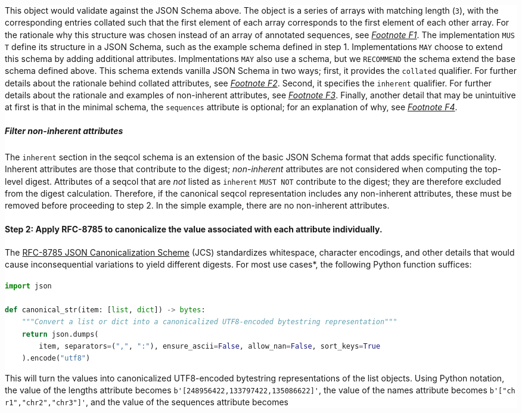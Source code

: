 ```json
```

This object would validate against the JSON Schema above.
The object is a series of arrays with matching length (`3`), with the corresponding entries collated such that the first element of each array corresponds to the first element of each other array.
For the rationale why this structure was chosen instead of an array of annotated sequences, see [*Footnote F1*](#f1-why-use-an-array-oriented-structure-instead-of-a-sequence-oriented-structure).
The implementation `MUST` define its structure in a JSON Schema, such as the example schema defined in step 1.
Implementations `MAY` choose to extend this schema by adding additional attributes.
Implmentations `MAY` also use a schema, but we `RECOMMEND` the schema extend the base schema defined above.
This schema extends vanilla JSON Schema in two ways; first, it provides the `collated` qualifier.
For further details about the rationale behind collated attributes, see [*Footnote F2*](#f2-collated-attributes).
Second, it specifies the `inherent` qualifier.
For further details about the rationale and examples of non-inherent attributes, see [*Footnote F3*](#f3-details-of-inherent-and-non-inherent-attributes).
Finally, another detail that may be unintuitive at first is that in the minimal schema, the `sequences` attribute is optional; for an explanation of why, see [*Footnote F4*](#f4-sequence-collections-without-sequences).

##### Filter non-inherent attributes

The `inherent` section in the seqcol schema is an extension of the basic JSON Schema format that adds specific functionality.
Inherent attributes are those that contribute to the digest; *non-inherent* attributes are not considered when computing the top-level digest.
Attributes of a seqcol that are *not* listed as `inherent` `MUST NOT` contribute to the digest; they are therefore excluded from the digest calculation.
Therefore, if the canonical seqcol representation includes any non-inherent attributes, these must be removed before proceeding to step 2.
In the simple example, there are no non-inherent attributes.

#### Step 2: Apply RFC-8785 to canonicalize the value associated with each attribute individually.

The [RFC-8785 JSON Canonicalization Scheme](https://www.rfc-editor.org/rfc/rfc8785) (JCS) standardizes whitespace, character encodings, and other details that would cause inconsequential variations to yield different digests.
For most use cases*, the following Python function suffices:

```python
import json

def canonical_str(item: [list, dict]) -> bytes:
    """Convert a list or dict into a canonicalized UTF8-encoded bytestring representation"""
    return json.dumps(
        item, separators=(",", ":"), ensure_ascii=False, allow_nan=False, sort_keys=True
    ).encode("utf8")
```

This will turn the values into canonicalized UTF8-encoded bytestring representations of the list objects. Using Python notation, the value of the lengths attribute becomes `b'[248956422,133797422,135086622]'`, the value of the names attribute becomes `b'["chr1","chr2","chr3"]'`, and the value of the sequences attribute becomes 
